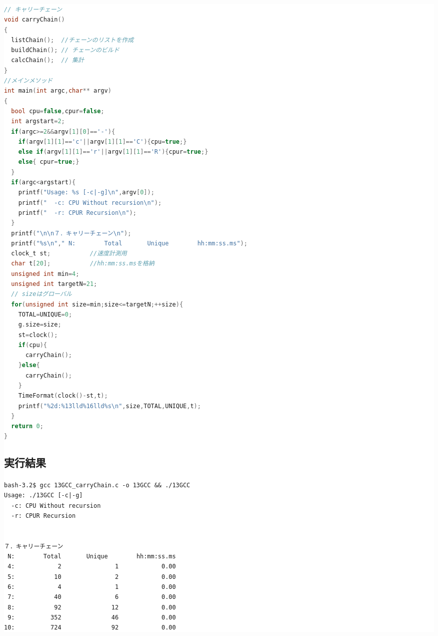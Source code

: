 ``` C:13GCC_carryChain.c
// キャリーチェーン
void carryChain()
{
  listChain();  //チェーンのリストを作成
  buildChain(); // チェーンのビルド
  calcChain();  // 集計
}
//メインメソッド
int main(int argc,char** argv)
{
  bool cpu=false,cpur=false;
  int argstart=2;
  if(argc>=2&&argv[1][0]=='-'){
    if(argv[1][1]=='c'||argv[1][1]=='C'){cpu=true;}
    else if(argv[1][1]=='r'||argv[1][1]=='R'){cpur=true;}
    else{ cpur=true;}
  }
  if(argc<argstart){
    printf("Usage: %s [-c|-g]\n",argv[0]);
    printf("  -c: CPU Without recursion\n");
    printf("  -r: CPUR Recursion\n");
  }
  printf("\n\n７．キャリーチェーン\n");
  printf("%s\n"," N:        Total       Unique        hh:mm:ss.ms");
  clock_t st;           //速度計測用
  char t[20];           //hh:mm:ss.msを格納
  unsigned int min=4;
  unsigned int targetN=21;
  // sizeはグローバル
  for(unsigned int size=min;size<=targetN;++size){
    TOTAL=UNIQUE=0; 
    g.size=size;
    st=clock();
    if(cpu){
      carryChain();
    }else{
      carryChain();
    }
    TimeFormat(clock()-st,t);
    printf("%2d:%13lld%16lld%s\n",size,TOTAL,UNIQUE,t);
  }
  return 0;
}
```

## 実行結果
```
bash-3.2$ gcc 13GCC_carryChain.c -o 13GCC && ./13GCC
Usage: ./13GCC [-c|-g]
  -c: CPU Without recursion
  -r: CPUR Recursion


７．キャリーチェーン
 N:        Total       Unique        hh:mm:ss.ms
 4:            2               1            0.00
 5:           10               2            0.00
 6:            4               1            0.00
 7:           40               6            0.00
 8:           92              12            0.00
 9:          352              46            0.00
10:          724              92            0.00
```